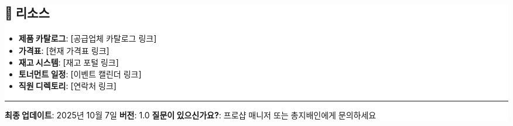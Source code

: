 
## 🔗 리소스

- **제품 카탈로그**: [공급업체 카탈로그 링크]
- **가격표**: [현재 가격표 링크]
- **재고 시스템**: [재고 포털 링크]
- **토너먼트 일정**: [이벤트 캘린더 링크]
- **직원 디렉토리**: [연락처 링크]

---

**최종 업데이트**: 2025년 10월 7일
**버전**: 1.0
**질문이 있으신가요?**: 프로샵 매니저 또는 총지배인에게 문의하세요
